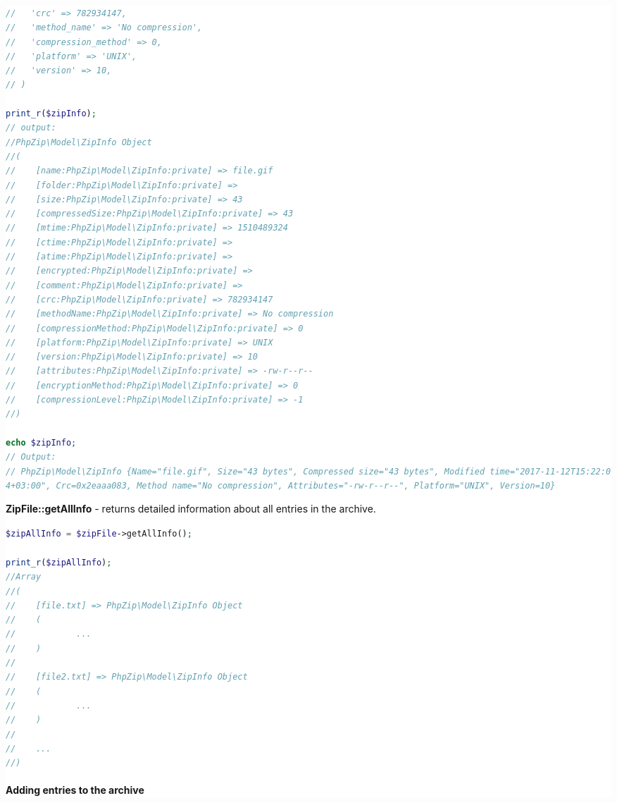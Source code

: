 ```php
//   'crc' => 782934147,
//   'method_name' => 'No compression',
//   'compression_method' => 0,
//   'platform' => 'UNIX',
//   'version' => 10,
// )

print_r($zipInfo);
// output:
//PhpZip\Model\ZipInfo Object
//(
//    [name:PhpZip\Model\ZipInfo:private] => file.gif
//    [folder:PhpZip\Model\ZipInfo:private] => 
//    [size:PhpZip\Model\ZipInfo:private] => 43
//    [compressedSize:PhpZip\Model\ZipInfo:private] => 43
//    [mtime:PhpZip\Model\ZipInfo:private] => 1510489324
//    [ctime:PhpZip\Model\ZipInfo:private] => 
//    [atime:PhpZip\Model\ZipInfo:private] => 
//    [encrypted:PhpZip\Model\ZipInfo:private] => 
//    [comment:PhpZip\Model\ZipInfo:private] => 
//    [crc:PhpZip\Model\ZipInfo:private] => 782934147
//    [methodName:PhpZip\Model\ZipInfo:private] => No compression
//    [compressionMethod:PhpZip\Model\ZipInfo:private] => 0
//    [platform:PhpZip\Model\ZipInfo:private] => UNIX
//    [version:PhpZip\Model\ZipInfo:private] => 10
//    [attributes:PhpZip\Model\ZipInfo:private] => -rw-r--r--
//    [encryptionMethod:PhpZip\Model\ZipInfo:private] => 0
//    [compressionLevel:PhpZip\Model\ZipInfo:private] => -1
//)

echo $zipInfo;
// Output:
// PhpZip\Model\ZipInfo {Name="file.gif", Size="43 bytes", Compressed size="43 bytes", Modified time="2017-11-12T15:22:04+03:00", Crc=0x2eaaa083, Method name="No compression", Attributes="-rw-r--r--", Platform="UNIX", Version=10}
```
<a name="Documentation-ZipFile-getAllInfo"></a> **ZipFile::getAllInfo** - returns detailed information about all entries in the archive.
```php
$zipAllInfo = $zipFile->getAllInfo();

print_r($zipAllInfo);
//Array
//(
//    [file.txt] => PhpZip\Model\ZipInfo Object
//    (
//            ...
//    )
//
//    [file2.txt] => PhpZip\Model\ZipInfo Object
//    (
//            ...
//    )
//    
//    ...
//)
```
#### <a name="Documentation-Add-Zip-Entries"></a> Adding entries to the archive
